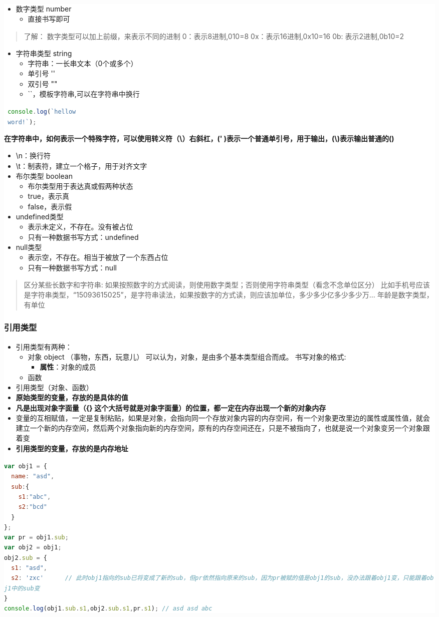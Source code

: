 - 数字类型 number
   - 直接书写即可
> 了解：
数字类型可以加上前缀，来表示不同的进制
0：表示8进制,010=8
0x：表示16进制,0x10=16
0b: 表示2进制,0b10=2

- 字符串类型 string
   - 字符串：一长串文本（0个或多个）
   -  单引号 '' 
   -  双引号 "" 
   -  ``，模板字符串,可以在字符串中换行
```js
 console.log(`hellow
 word!`);
```
**在字符串中，如何表示一个特殊字符，可以使用转义符（\）右斜杠，(\' )表示一个普通单引号，用于输出，(\\)表示输出普通的(\)**

   - \n：换行符
   - \t：制表符，建立一个格子，用于对齐文字
- 布尔类型 boolean
   - 布尔类型用于表达真或假两种状态
   - true，表示真
   - false，表示假
- undefined类型
   - 表示未定义，不存在。没有被占位
   - 只有一种数据书写方式：undefined
- null类型
   - 表示空，不存在。相当于被放了一个东西占位
   - 只有一种数据书写方式：null
> 区分某些长数字和字符串: 如果按照数字的方式阅读，则使用数字类型；否则使用字符串类型（看念不念单位区分）
比如手机号应该是字符串类型，“15093615025”，是字符串读法，如果按数字的方式读，则应该加单位，多少多少亿多少多少万...
年龄是数字类型，有单位

### 引用类型

- 引用类型有两种：
   - 对象 object （事物，东西，玩意儿）
     可以认为，对象，是由多个基本类型组合而成。
     书写对象的格式:
      - **属性**：对象的成员
   - 函数
- 引用类型（对象、函数）
- **原始类型的变量，存放的是具体的值**
- **凡是出现对象字面量（{} 这个大括号就是对象字面量）的位置，都一定在内存出现一个新的对象内存**
- 变量的互相赋值，一定是复制粘贴，如果是对象，会指向同一个存放对象内容的内存空间，有一个对象更改里边的属性或属性值，就会建立一个新的内存空间，然后两个对象指向新的内存空间，原有的内存空间还在，只是不被指向了，也就是说一个对象变另一个对象跟着变
- **引用类型的变量，存放的是内存地址**
```js
var obj1 = {
  name: "asd",
  sub:{
    s1:"abc",
    s2:"bcd"
  }
};
var pr = obj1.sub;
var obj2 = obj1;
obj2.sub = {
  s1: "asd",
  s2: 'zxc'      // 此时obj1指向的sub已将变成了新的sub，但pr依然指向原来的sub，因为pr被赋的值是obj1的sub，没办法跟着obj1变，只能跟着obj1中的sub变
}
console.log(obj1.sub.s1,obj2.sub.s1,pr.s1); // asd asd abc
```